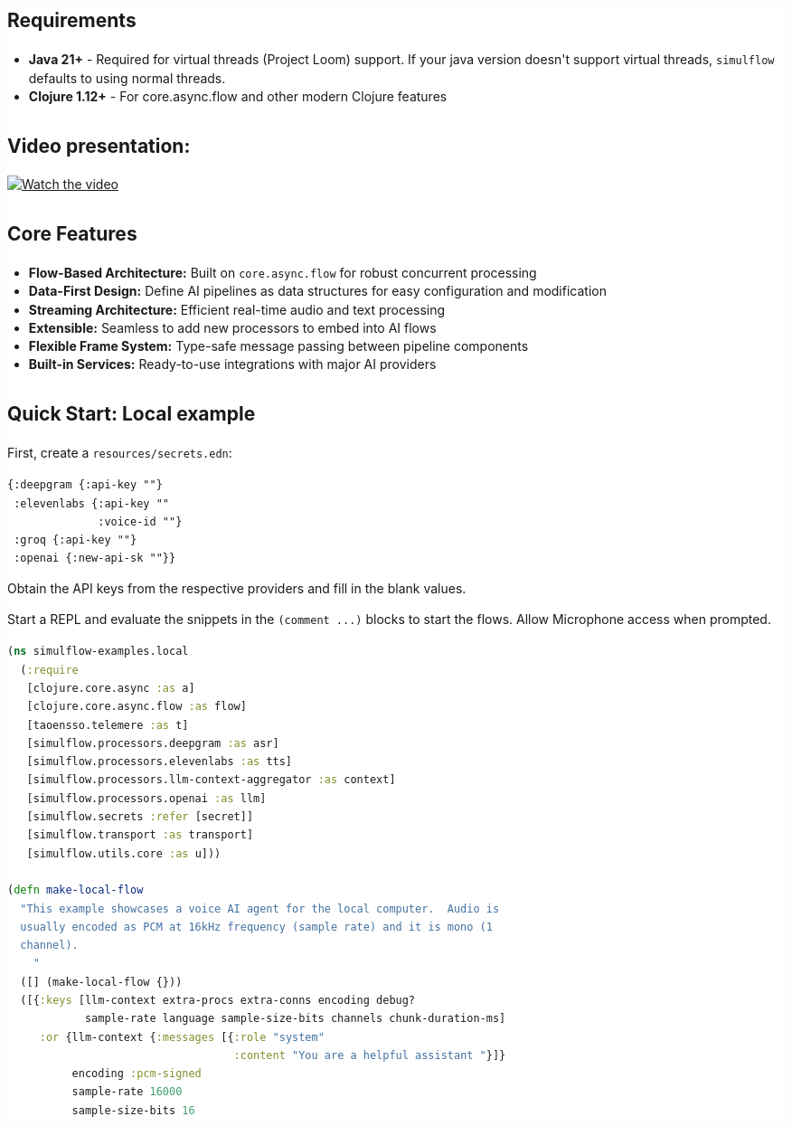 ## Requirements

- **Java 21+** - Required for virtual threads (Project Loom) support. If your java version doesn't support virtual threads, `simulflow` defaults to using normal threads.
- **Clojure 1.12+** - For core.async.flow and other modern Clojure features

## Video presentation:
[![Watch the video](https://img.youtube.com/vi/HwoGMhIx5w0/0.jpg)](https://youtu.be/HwoGMhIx5w0?t=345)

## Core Features

-   **Flow-Based Architecture:** Built on `core.async.flow` for robust concurrent processing
-   **Data-First Design:** Define AI pipelines as data structures for easy configuration and modification
-   **Streaming Architecture:** Efficient real-time audio and text processing
-   **Extensible:** Seamless to add new processors to embed into AI flows
-   **Flexible Frame System:** Type-safe message passing between pipeline components
-   **Built-in Services:** Ready-to-use integrations with major AI providers


## Quick Start: Local example

First, create a `resources/secrets.edn`:

```edn
{:deepgram {:api-key ""}
 :elevenlabs {:api-key ""
              :voice-id ""}
 :groq {:api-key ""}
 :openai {:new-api-sk ""}}
```

Obtain the API keys from the respective providers and fill in the blank values.

Start a REPL and evaluate the snippets in the `(comment ...)` blocks to start the flows.
Allow Microphone access when prompted.

```clojure
(ns simulflow-examples.local
  (:require
   [clojure.core.async :as a]
   [clojure.core.async.flow :as flow]
   [taoensso.telemere :as t]
   [simulflow.processors.deepgram :as asr]
   [simulflow.processors.elevenlabs :as tts]
   [simulflow.processors.llm-context-aggregator :as context]
   [simulflow.processors.openai :as llm]
   [simulflow.secrets :refer [secret]]
   [simulflow.transport :as transport]
   [simulflow.utils.core :as u]))

(defn make-local-flow
  "This example showcases a voice AI agent for the local computer.  Audio is
  usually encoded as PCM at 16kHz frequency (sample rate) and it is mono (1
  channel).
    "
  ([] (make-local-flow {}))
  ([{:keys [llm-context extra-procs extra-conns encoding debug?
            sample-rate language sample-size-bits channels chunk-duration-ms]
     :or {llm-context {:messages [{:role "system"
                                   :content "You are a helpful assistant "}]}
          encoding :pcm-signed
          sample-rate 16000
          sample-size-bits 16
```